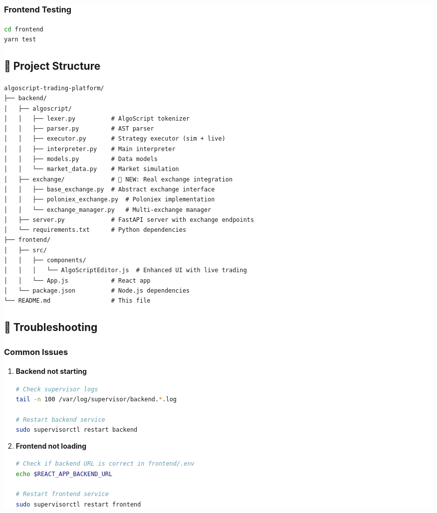 ### Frontend Testing
```bash
cd frontend
yarn test
```

## 📁 Project Structure

```
algoscript-trading-platform/
├── backend/
│   ├── algoscript/
│   │   ├── lexer.py          # AlgoScript tokenizer
│   │   ├── parser.py         # AST parser
│   │   ├── executor.py       # Strategy executor (sim + live)
│   │   ├── interpreter.py    # Main interpreter
│   │   ├── models.py         # Data models
│   │   └── market_data.py    # Market simulation
│   ├── exchange/             # 🔴 NEW: Real exchange integration
│   │   ├── base_exchange.py  # Abstract exchange interface
│   │   ├── poloniex_exchange.py  # Poloniex implementation
│   │   └── exchange_manager.py   # Multi-exchange manager
│   ├── server.py             # FastAPI server with exchange endpoints
│   └── requirements.txt      # Python dependencies
├── frontend/
│   ├── src/
│   │   ├── components/
│   │   │   └── AlgoScriptEditor.js  # Enhanced UI with live trading
│   │   └── App.js            # React app
│   └── package.json          # Node.js dependencies
└── README.md                 # This file
```

## 🐛 Troubleshooting

### Common Issues

1. **Backend not starting**
   ```bash
   # Check supervisor logs
   tail -n 100 /var/log/supervisor/backend.*.log
   
   # Restart backend service
   sudo supervisorctl restart backend
   ```

2. **Frontend not loading**
   ```bash
   # Check if backend URL is correct in frontend/.env
   echo $REACT_APP_BACKEND_URL
   
   # Restart frontend service
   sudo supervisorctl restart frontend
   ```
